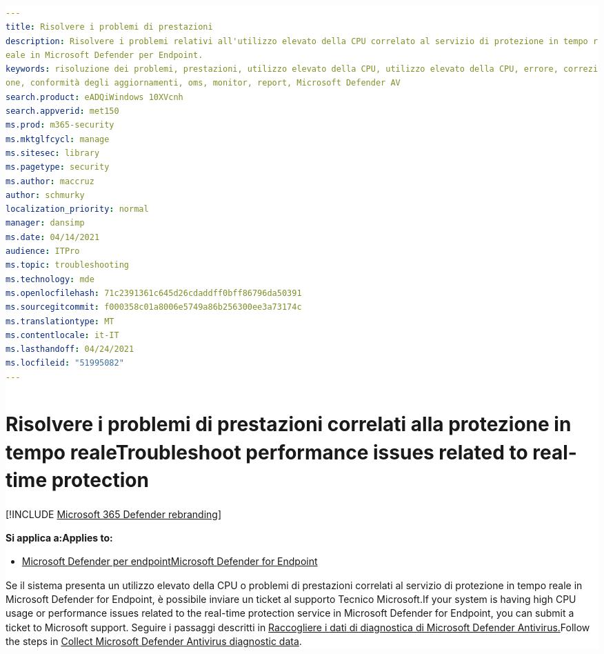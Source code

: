 ```yaml
---
title: Risolvere i problemi di prestazioni
description: Risolvere i problemi relativi all'utilizzo elevato della CPU correlato al servizio di protezione in tempo reale in Microsoft Defender per Endpoint.
keywords: risoluzione dei problemi, prestazioni, utilizzo elevato della CPU, utilizzo elevato della CPU, errore, correzione, conformità degli aggiornamenti, oms, monitor, report, Microsoft Defender AV
search.product: eADQiWindows 10XVcnh
search.appverid: met150
ms.prod: m365-security
ms.mktglfcycl: manage
ms.sitesec: library
ms.pagetype: security
ms.author: maccruz
author: schmurky
localization_priority: normal
manager: dansimp
ms.date: 04/14/2021
audience: ITPro
ms.topic: troubleshooting
ms.technology: mde
ms.openlocfilehash: 71c2391361c645d26cdaddff0bff86796da50391
ms.sourcegitcommit: f000358c01a8006e5749a86b256300ee3a73174c
ms.translationtype: MT
ms.contentlocale: it-IT
ms.lasthandoff: 04/24/2021
ms.locfileid: "51995082"
---
```

# <a name="troubleshoot-performance-issues-related-to-real-time-protection"></a><span data-ttu-id="da5a2-104">Risolvere i problemi di prestazioni correlati alla protezione in tempo reale</span><span class="sxs-lookup"><span data-stu-id="da5a2-104">Troubleshoot performance issues related to real-time protection</span></span>


[!INCLUDE [Microsoft 365 Defender rebranding](../../includes/microsoft-defender.md)]


<span data-ttu-id="da5a2-105">**Si applica a:**</span><span class="sxs-lookup"><span data-stu-id="da5a2-105">**Applies to:**</span></span>

- [<span data-ttu-id="da5a2-106">Microsoft Defender per endpoint</span><span class="sxs-lookup"><span data-stu-id="da5a2-106">Microsoft Defender for Endpoint</span></span>](https://go.microsoft.com/fwlink/p/?linkid=2146631)
 
<span data-ttu-id="da5a2-107">Se il sistema presenta un utilizzo elevato della CPU o problemi di prestazioni correlati al servizio di protezione in tempo reale in Microsoft Defender for Endpoint, è possibile inviare un ticket al supporto Tecnico Microsoft.</span><span class="sxs-lookup"><span data-stu-id="da5a2-107">If your system is having high CPU usage or performance issues related to the real-time protection service in Microsoft Defender for Endpoint, you can submit a ticket to Microsoft support.</span></span> <span data-ttu-id="da5a2-108">Seguire i passaggi descritti in [Raccogliere i dati di diagnostica di Microsoft Defender Antivirus.](collect-diagnostic-data.md)</span><span class="sxs-lookup"><span data-stu-id="da5a2-108">Follow the steps in [Collect Microsoft Defender Antivirus diagnostic data](collect-diagnostic-data.md).</span></span>
